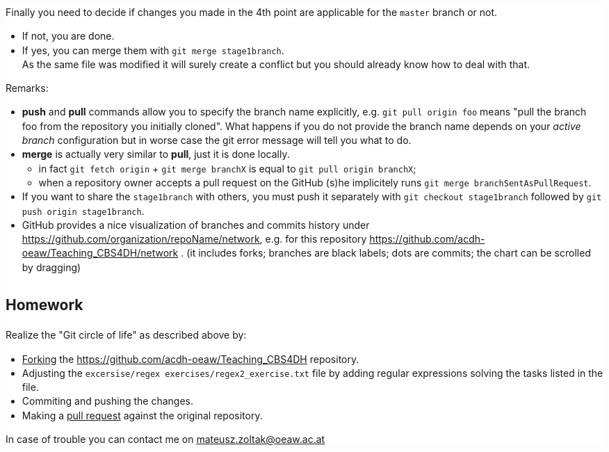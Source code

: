 Finally you need to decide if changes you made in the 4th point are applicable for the `master` branch or not.

* If not, you are done.
* If yes, you can merge them with `git merge stage1branch`.  
  As the same file was modified it will surely create a conflict but you should already know how to deal with that.

Remarks:

* **push** and **pull** commands allow you to specify the branch name explicitly, e.g. `git pull origin foo` means "pull the branch foo from the repository you initially cloned".
  What happens if you do not provide the branch name depends on your *active branch* configuration but in worse case the git error message will tell you what to do.
* **merge** is actually very similar to **pull**, just it is done locally.
  * in fact `git fetch origin` + `git merge branchX` is equal to `git pull origin branchX`;
  * when a repository owner accepts a pull request on the GitHub (s)he implicitely runs `git merge branchSentAsPullRequest`.
* If you want to share the `stage1branch` with others, you must push it separately with `git checkout stage1branch` followed by `git push origin stage1branch`.
* GitHub provides a nice visualization of branches and commits history under https://github.com/organization/repoName/network, e.g. for this repository https://github.com/acdh-oeaw/Teaching_CBS4DH/network .
  (it includes forks; branches are black labels; dots are commits; the chart can be scrolled by dragging)
 

## Homework

Realize the "Git circle of life" as described above by:

* [Forking](https://docs.github.com/en/get-started/quickstart/fork-a-repo) the https://github.com/acdh-oeaw/Teaching_CBS4DH repository.
* Adjusting the `excersise/regex exercises/regex2_exercise.txt` file by adding regular expressions solving the tasks listed in the file.
* Commiting and pushing the changes.
* Making a [pull request](https://docs.github.com/en/pull-requests/collaborating-with-pull-requests/proposing-changes-to-your-work-with-pull-requests/creating-a-pull-request-from-a-fork) against the original repository.

In case of trouble you can contact me on mateusz.zoltak@oeaw.ac.at
